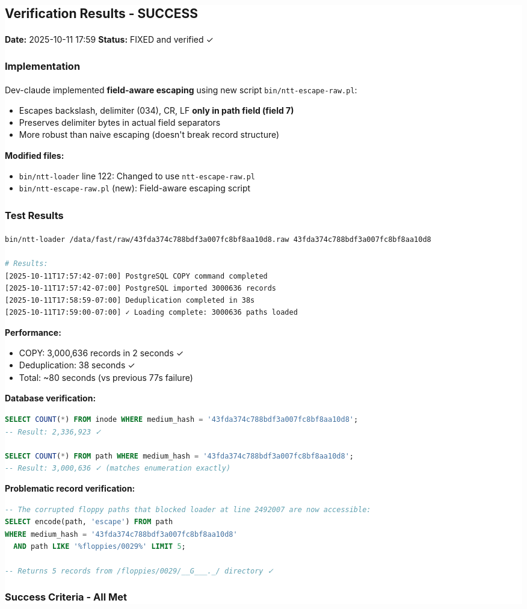 ## Verification Results - SUCCESS

**Date:** 2025-10-11 17:59
**Status:** FIXED and verified ✓

### Implementation

Dev-claude implemented **field-aware escaping** using new script `bin/ntt-escape-raw.pl`:
- Escapes backslash, delimiter (034), CR, LF **only in path field (field 7)**
- Preserves delimiter bytes in actual field separators
- More robust than naive escaping (doesn't break record structure)

**Modified files:**
- `bin/ntt-loader` line 122: Changed to use `ntt-escape-raw.pl`
- `bin/ntt-escape-raw.pl` (new): Field-aware escaping script

### Test Results

```bash
bin/ntt-loader /data/fast/raw/43fda374c788bdf3a007fc8bf8aa10d8.raw 43fda374c788bdf3a007fc8bf8aa10d8

# Results:
[2025-10-11T17:57:42-07:00] PostgreSQL COPY command completed
[2025-10-11T17:57:42-07:00] PostgreSQL imported 3000636 records
[2025-10-11T17:58:59-07:00] Deduplication completed in 38s
[2025-10-11T17:59:00-07:00] ✓ Loading complete: 3000636 paths loaded
```

**Performance:**
- COPY: 3,000,636 records in 2 seconds ✓
- Deduplication: 38 seconds ✓
- Total: ~80 seconds (vs previous 77s failure)

**Database verification:**
```sql
SELECT COUNT(*) FROM inode WHERE medium_hash = '43fda374c788bdf3a007fc8bf8aa10d8';
-- Result: 2,336,923 ✓

SELECT COUNT(*) FROM path WHERE medium_hash = '43fda374c788bdf3a007fc8bf8aa10d8';
-- Result: 3,000,636 ✓ (matches enumeration exactly)
```

**Problematic record verification:**
```sql
-- The corrupted floppy paths that blocked loader at line 2492007 are now accessible:
SELECT encode(path, 'escape') FROM path
WHERE medium_hash = '43fda374c788bdf3a007fc8bf8aa10d8'
  AND path LIKE '%floppies/0029%' LIMIT 5;

-- Returns 5 records from /floppies/0029/__G___._/ directory ✓
```

### Success Criteria - All Met
